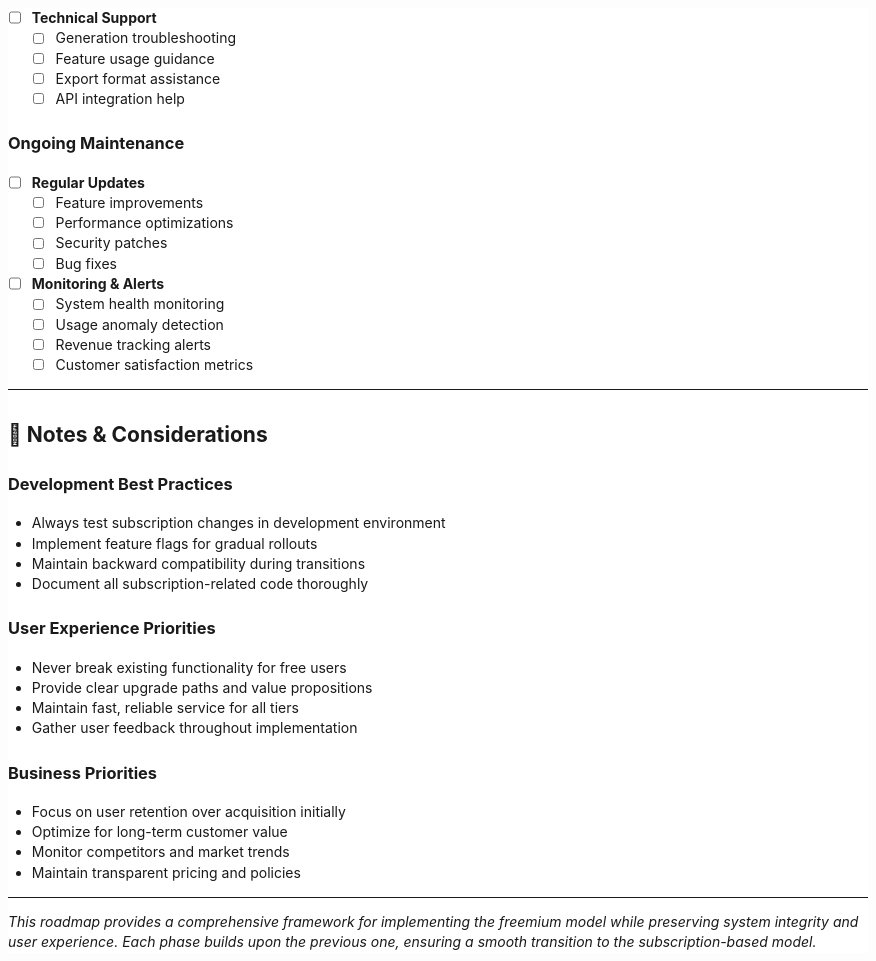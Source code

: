 - [ ] **Technical Support**
  - [ ] Generation troubleshooting
  - [ ] Feature usage guidance
  - [ ] Export format assistance
  - [ ] API integration help

### **Ongoing Maintenance**
- [ ] **Regular Updates**
  - [ ] Feature improvements
  - [ ] Performance optimizations
  - [ ] Security patches
  - [ ] Bug fixes

- [ ] **Monitoring & Alerts**
  - [ ] System health monitoring
  - [ ] Usage anomaly detection
  - [ ] Revenue tracking alerts
  - [ ] Customer satisfaction metrics

---

## 📝 **Notes & Considerations**

### **Development Best Practices**
- Always test subscription changes in development environment
- Implement feature flags for gradual rollouts
- Maintain backward compatibility during transitions
- Document all subscription-related code thoroughly

### **User Experience Priorities**
- Never break existing functionality for free users
- Provide clear upgrade paths and value propositions
- Maintain fast, reliable service for all tiers
- Gather user feedback throughout implementation

### **Business Priorities**
- Focus on user retention over acquisition initially
- Optimize for long-term customer value
- Monitor competitors and market trends
- Maintain transparent pricing and policies

---

*This roadmap provides a comprehensive framework for implementing the freemium model while preserving system integrity and user experience. Each phase builds upon the previous one, ensuring a smooth transition to the subscription-based model.* 